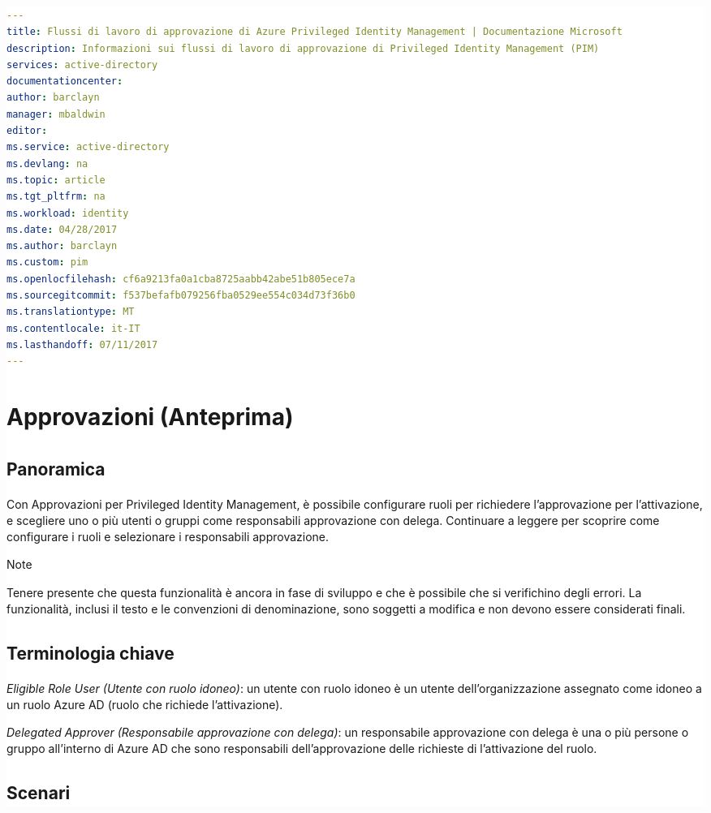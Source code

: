```yaml
---
title: Flussi di lavoro di approvazione di Azure Privileged Identity Management | Documentazione Microsoft
description: Informazioni sui flussi di lavoro di approvazione di Privileged Identity Management (PIM)
services: active-directory
documentationcenter: 
author: barclayn
manager: mbaldwin
editor: 
ms.service: active-directory
ms.devlang: na
ms.topic: article
ms.tgt_pltfrm: na
ms.workload: identity
ms.date: 04/28/2017
ms.author: barclayn
ms.custom: pim
ms.openlocfilehash: cf6a9213fa0a1cba8725aabb42abe51b805ece7a
ms.sourcegitcommit: f537befafb079256fba0529ee554c034d73f36b0
ms.translationtype: MT
ms.contentlocale: it-IT
ms.lasthandoff: 07/11/2017
---
```

# <a name="approvals-preview"></a>Approvazioni (Anteprima)

## <a name="overview"></a>Panoramica

Con Approvazioni per Privileged Identity Management, è possibile configurare ruoli per richiedere l’approvazione per l’attivazione, e scegliere uno o più utenti o gruppi come responsabili approvazione con delega. Continuare a leggere per scoprire come configurare i ruoli e selezionare i responsabili approvazione.

>[!NOTE]
Tenere presente che questa funzionalità è ancora in fase di sviluppo e che è possibile che si verifichino degli errori. La funzionalità, inclusi il testo e le convenzioni di denominazione, sono soggetti a modifica e non devono essere considerati finali.


## <a name="key-terminology"></a>Terminologia chiave

*Eligible Role User (Utente con ruolo idoneo)*: un utente con ruolo idoneo è un utente dell’organizzazione assegnato come idoneo a un ruolo Azure AD (ruolo che richiede l’attivazione).

*Delegated Approver (Responsabile approvazione con delega)*: un responsabile approvazione con delega è una o più persone o gruppo all’interno di Azure AD che sono responsabili dell’approvazione delle richieste di l’attivazione del ruolo.

## <a name="scenarios"></a>Scenari

